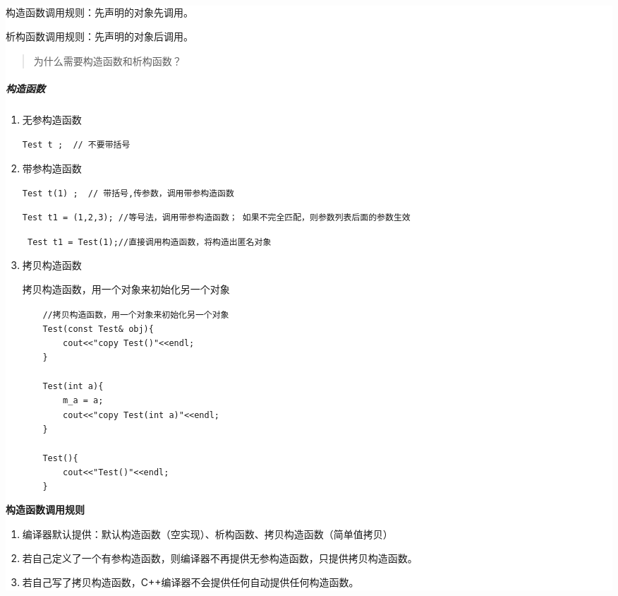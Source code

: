 构造函数调用规则：先声明的对象先调用。

析构函数调用规则：先声明的对象后调用。

> 为什么需要构造函数和析构函数？



##### 构造函数

1. 无参构造函数

   ```
   Test t ;  // 不要带括号
   ```

   

2. 带参构造函数

   ```
   Test t(1) ;  // 带括号,传参数，调用带参构造函数
   ```

   ```
   Test t1 = (1,2,3); //等号法，调用带参构造函数； 如果不完全匹配，则参数列表后面的参数生效
   ```

   ```
    Test t1 = Test(1);//直接调用构造函数，将构造出匿名对象
   ```

   

3. 拷贝构造函数

   拷贝构造函数，用一个对象来初始化另一个对象

   ```
       //拷贝构造函数，用一个对象来初始化另一个对象
       Test(const Test& obj){
           cout<<"copy Test()"<<endl;
       }
   
       Test(int a){
           m_a = a;
           cout<<"copy Test(int a)"<<endl;
       }
   
       Test(){
           cout<<"Test()"<<endl;
       }
   ```

   

**构造函数调用规则**

1. 编译器默认提供：默认构造函数（空实现）、析构函数、拷贝构造函数（简单值拷贝）

2. 若自己定义了一个有参构造函数，则编译器不再提供无参构造函数，只提供拷贝构造函数。

3. 若自己写了拷贝构造函数，C++编译器不会提供任何自动提供任何构造函数。
